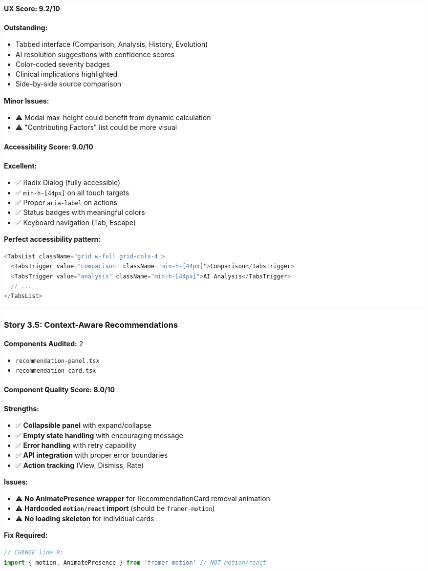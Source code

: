 #### UX Score: 9.2/10

**Outstanding:**
- Tabbed interface (Comparison, Analysis, History, Evolution)
- AI resolution suggestions with confidence scores
- Color-coded severity badges
- Clinical implications highlighted
- Side-by-side source comparison

**Minor Issues:**
- ⚠️ Modal max-height could benefit from dynamic calculation
- ⚠️ "Contributing Factors" list could be more visual

#### Accessibility Score: 9.0/10

**Excellent:**
- ✅ Radix Dialog (fully accessible)
- ✅ `min-h-[44px]` on all touch targets
- ✅ Proper `aria-label` on actions
- ✅ Status badges with meaningful colors
- ✅ Keyboard navigation (Tab, Escape)

**Perfect accessibility pattern:**
```typescript
<TabsList className="grid w-full grid-cols-4">
  <TabsTrigger value="comparison" className="min-h-[44px]">Comparison</TabsTrigger>
  <TabsTrigger value="analysis" className="min-h-[44px]">AI Analysis</TabsTrigger>
  // ...
</TabsList>
```

---

### Story 3.5: Context-Aware Recommendations

**Components Audited:** 2
- `recommendation-panel.tsx`
- `recommendation-card.tsx`

#### Component Quality Score: 8.0/10

**Strengths:**
- ✅ **Collapsible panel** with expand/collapse
- ✅ **Empty state handling** with encouraging message
- ✅ **Error handling** with retry capability
- ✅ **API integration** with proper error boundaries
- ✅ **Action tracking** (View, Dismiss, Rate)

**Issues:**
- ⚠️ **No AnimatePresence wrapper** for RecommendationCard removal animation
- ⚠️ **Hardcoded `motion/react` import** (should be `framer-motion`)
- ⚠️ **No loading skeleton** for individual cards

**Fix Required:**
```typescript
// CHANGE line 9:
import { motion, AnimatePresence } from 'framer-motion' // NOT motion/react
```
